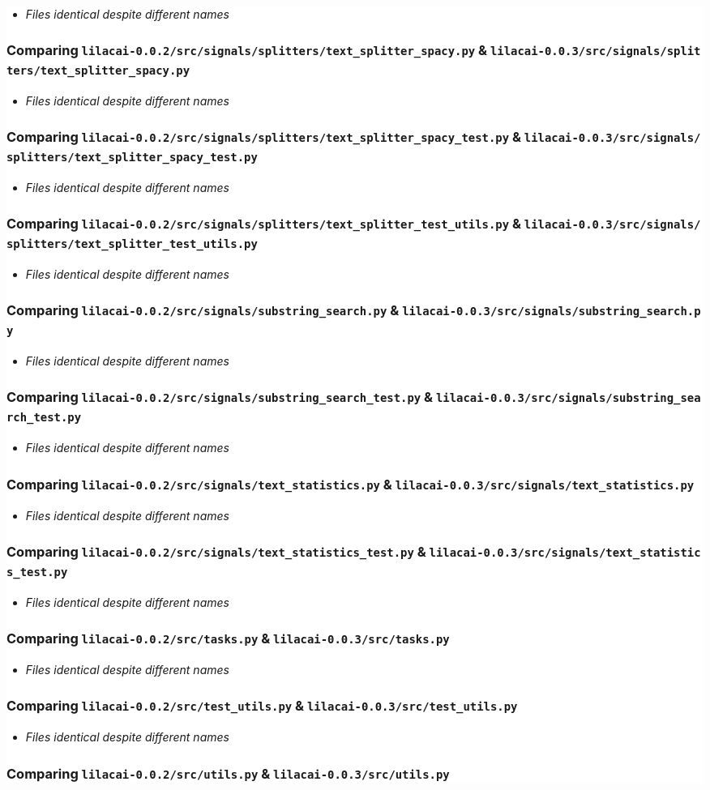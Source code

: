  * *Files identical despite different names*

### Comparing `lilacai-0.0.2/src/signals/splitters/text_splitter_spacy.py` & `lilacai-0.0.3/src/signals/splitters/text_splitter_spacy.py`

 * *Files identical despite different names*

### Comparing `lilacai-0.0.2/src/signals/splitters/text_splitter_spacy_test.py` & `lilacai-0.0.3/src/signals/splitters/text_splitter_spacy_test.py`

 * *Files identical despite different names*

### Comparing `lilacai-0.0.2/src/signals/splitters/text_splitter_test_utils.py` & `lilacai-0.0.3/src/signals/splitters/text_splitter_test_utils.py`

 * *Files identical despite different names*

### Comparing `lilacai-0.0.2/src/signals/substring_search.py` & `lilacai-0.0.3/src/signals/substring_search.py`

 * *Files identical despite different names*

### Comparing `lilacai-0.0.2/src/signals/substring_search_test.py` & `lilacai-0.0.3/src/signals/substring_search_test.py`

 * *Files identical despite different names*

### Comparing `lilacai-0.0.2/src/signals/text_statistics.py` & `lilacai-0.0.3/src/signals/text_statistics.py`

 * *Files identical despite different names*

### Comparing `lilacai-0.0.2/src/signals/text_statistics_test.py` & `lilacai-0.0.3/src/signals/text_statistics_test.py`

 * *Files identical despite different names*

### Comparing `lilacai-0.0.2/src/tasks.py` & `lilacai-0.0.3/src/tasks.py`

 * *Files identical despite different names*

### Comparing `lilacai-0.0.2/src/test_utils.py` & `lilacai-0.0.3/src/test_utils.py`

 * *Files identical despite different names*

### Comparing `lilacai-0.0.2/src/utils.py` & `lilacai-0.0.3/src/utils.py`

